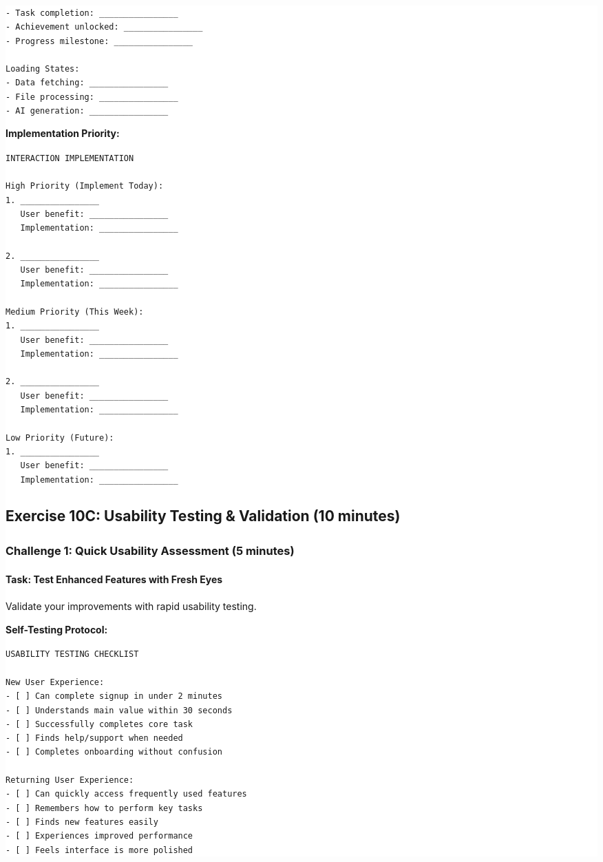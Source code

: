 ```
- Task completion: ________________
- Achievement unlocked: ________________
- Progress milestone: ________________

Loading States:
- Data fetching: ________________
- File processing: ________________
- AI generation: ________________
```

**Implementation Priority:**
```
INTERACTION IMPLEMENTATION

High Priority (Implement Today):
1. ________________
   User benefit: ________________
   Implementation: ________________

2. ________________
   User benefit: ________________
   Implementation: ________________

Medium Priority (This Week):
1. ________________
   User benefit: ________________
   Implementation: ________________

2. ________________
   User benefit: ________________
   Implementation: ________________

Low Priority (Future):
1. ________________
   User benefit: ________________
   Implementation: ________________
```

## Exercise 10C: Usability Testing & Validation (10 minutes)

### Challenge 1: Quick Usability Assessment (5 minutes)

#### Task: Test Enhanced Features with Fresh Eyes
Validate your improvements with rapid usability testing.

**Self-Testing Protocol:**
```
USABILITY TESTING CHECKLIST

New User Experience:
- [ ] Can complete signup in under 2 minutes
- [ ] Understands main value within 30 seconds
- [ ] Successfully completes core task
- [ ] Finds help/support when needed
- [ ] Completes onboarding without confusion

Returning User Experience:
- [ ] Can quickly access frequently used features
- [ ] Remembers how to perform key tasks
- [ ] Finds new features easily
- [ ] Experiences improved performance
- [ ] Feels interface is more polished

```